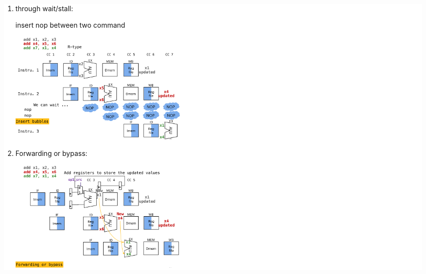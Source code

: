 1. through wait/stall:

   insert nop between two command

   <img src="image-20240418092026377.png" alt="image-20240418092026377" style="zoom:33%;" />

2. Forwarding or bypass:

   <img src="image-20240418092311853.png" alt="image-20240418092311853" style="zoom:33%;" />
